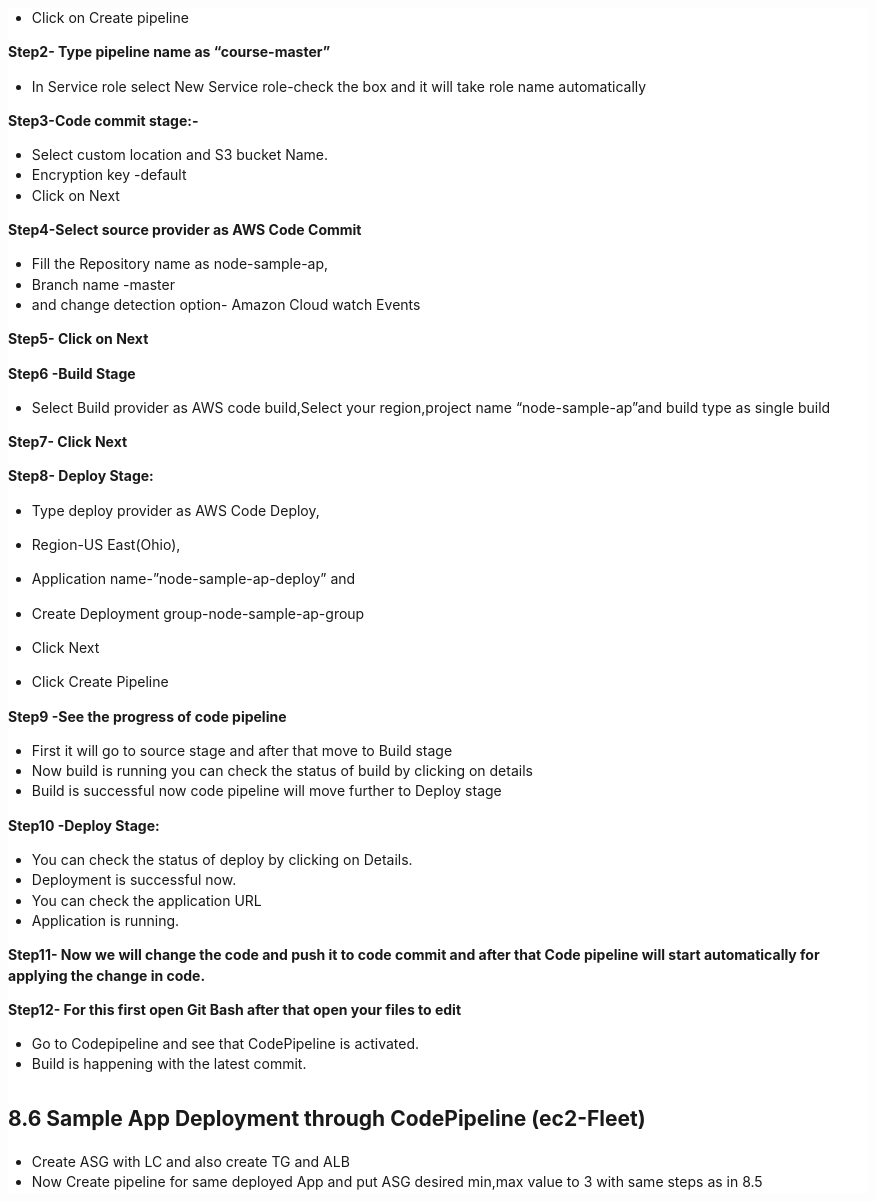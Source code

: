 - Click on Create pipeline

**Step2- Type pipeline name as “course-master”**
- In Service role select New Service role-check the box and it will take role name automatically 

**Step3-Code commit stage:-**
- Select custom location and S3 bucket Name.
- Encryption key -default
- Click on Next

**Step4-Select source provider as AWS Code Commit**
- Fill the Repository name as node-sample-ap,
- Branch name -master
- and change detection option- Amazon Cloud watch Events 

**Step5- Click on Next**

**Step6 -Build Stage** 
- Select Build provider as AWS code build,Select your region,project name “node-sample-ap”and build type as single build 

**Step7- Click Next**

**Step8- Deploy Stage:**
- Type deploy provider as AWS Code Deploy,
- Region-US East(Ohio),
- Application name-”node-sample-ap-deploy” and
 - Create Deployment group-node-sample-ap-group

- Click Next
- Click Create Pipeline


**Step9 -See the progress of code pipeline**
- First it will go to source stage and after that move to Build stage
- Now build is running you can check the status of build by clicking on details
- Build is successful now code pipeline will move further to Deploy stage

**Step10 -Deploy Stage:**

- You can check the status of deploy by clicking on Details.
- Deployment  is successful now.
- You can check the application URL 
- Application  is running.

**Step11- Now we will change the code and push it to code commit and after that  Code pipeline will start automatically for applying the change in code.**

**Step12- For this first open Git Bash after that open your files to edit** 
- Go to Codepipeline and see that CodePipeline is activated.
- Build is happening with the latest commit.


8.6 Sample App Deployment through CodePipeline (ec2-Fleet)
---
- Create ASG with LC and also create TG and ALB
- Now  Create pipeline for same deployed App and put ASG desired min,max value to 3 with same steps as in 8.5
